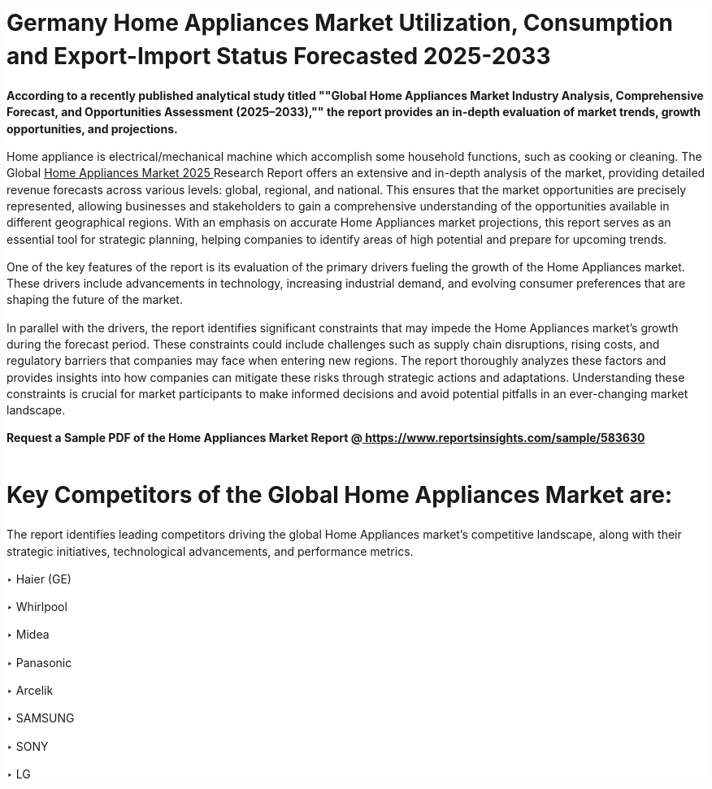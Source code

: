 # Germany Home Appliances Market Utilization, Consumption and Export-Import Status Forecasted 2025-2033

<strong>According to a recently published analytical study titled ""Global Home Appliances Market Industry Analysis, Comprehensive Forecast, and Opportunities Assessment (2025–2033),"" the report provides an in-depth evaluation of market trends, growth opportunities, and projections.</strong>

Home appliance is electrical/mechanical machine which accomplish some household functions, such as cooking or cleaning. The Global <a href=https://www.reportsinsights.com/sample/583630>Home Appliances Market 2025 </a> Research Report offers an extensive and in-depth analysis of the market, providing detailed revenue forecasts across various levels: global, regional, and national. This ensures that the market opportunities are precisely represented, allowing businesses and stakeholders to gain a comprehensive understanding of the opportunities available in different geographical regions. With an emphasis on accurate Home Appliances market projections, this report serves as an essential tool for strategic planning, helping companies to identify areas of high potential and prepare for upcoming trends.

One of the key features of the report is its evaluation of the primary drivers fueling the growth of the Home Appliances market. These drivers include advancements in technology, increasing industrial demand, and evolving consumer preferences that are shaping the future of the market. 

In parallel with the drivers, the report identifies significant constraints that may impede the Home Appliances market’s growth during the forecast period. These constraints could include challenges such as supply chain disruptions, rising costs, and regulatory barriers that companies may face when entering new regions. The report thoroughly analyzes these factors and provides insights into how companies can mitigate these risks through strategic actions and adaptations. Understanding these constraints is crucial for market participants to make informed decisions and avoid potential pitfalls in an ever-changing market landscape.

<strong>Request a Sample PDF of the Home Appliances Market Report </strong><strong>@<a href=https://www.reportsinsights.com/sample/583630> https://www.reportsinsights.com/sample/583630</a></strong></font>

# <strong>Key Competitors of the Global Home Appliances Market are:</strong>

The report identifies leading competitors driving the global Home Appliances market’s competitive landscape, along with their strategic initiatives, technological advancements, and performance metrics.

‣ Haier (GE) 

‣ Whirlpool 

‣ Midea 

‣ Panasonic 

‣ Arcelik 

‣ SAMSUNG 

‣ SONY 

‣ LG 
